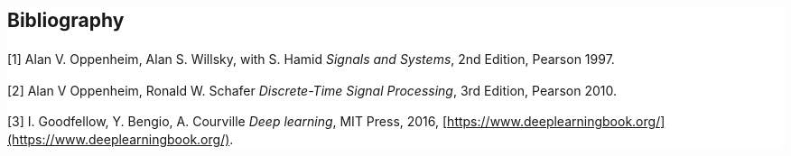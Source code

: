 ## Bibliography

[1] Alan V. Oppenheim, Alan S. Willsky, with S. Hamid *Signals and Systems*, 2nd Edition, Pearson 1997.

[2] Alan V Oppenheim, Ronald W. Schafer *Discrete-Time Signal Processing*, 3rd Edition, Pearson 2010.

[3] I. Goodfellow, Y. Bengio, A. Courville *Deep learning*, MIT Press, 2016, [https://www.deeplearningbook.org/](https://www.deeplearningbook.org/).


